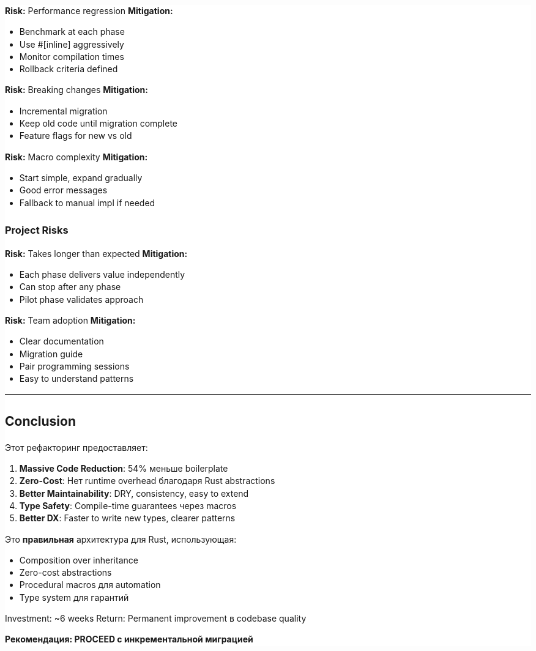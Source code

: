 **Risk:** Performance regression
**Mitigation:** 
- Benchmark at each phase
- Use #[inline] aggressively
- Monitor compilation times
- Rollback criteria defined

**Risk:** Breaking changes
**Mitigation:**
- Incremental migration
- Keep old code until migration complete
- Feature flags for new vs old

**Risk:** Macro complexity
**Mitigation:**
- Start simple, expand gradually
- Good error messages
- Fallback to manual impl if needed

### Project Risks

**Risk:** Takes longer than expected
**Mitigation:**
- Each phase delivers value independently
- Can stop after any phase
- Pilot phase validates approach

**Risk:** Team adoption
**Mitigation:**
- Clear documentation
- Migration guide
- Pair programming sessions
- Easy to understand patterns

---

## Conclusion

Этот рефакторинг предоставляет:

1. **Massive Code Reduction**: 54% меньше boilerplate
2. **Zero-Cost**: Нет runtime overhead благодаря Rust abstractions
3. **Better Maintainability**: DRY, consistency, easy to extend
4. **Type Safety**: Compile-time guarantees через macros
5. **Better DX**: Faster to write new types, clearer patterns

Это **правильная** архитектура для Rust, использующая:
- Composition over inheritance
- Zero-cost abstractions  
- Procedural macros для automation
- Type system для гарантий

Investment: ~6 weeks
Return: Permanent improvement в codebase quality

**Рекомендация: PROCEED с инкрементальной миграцией**
